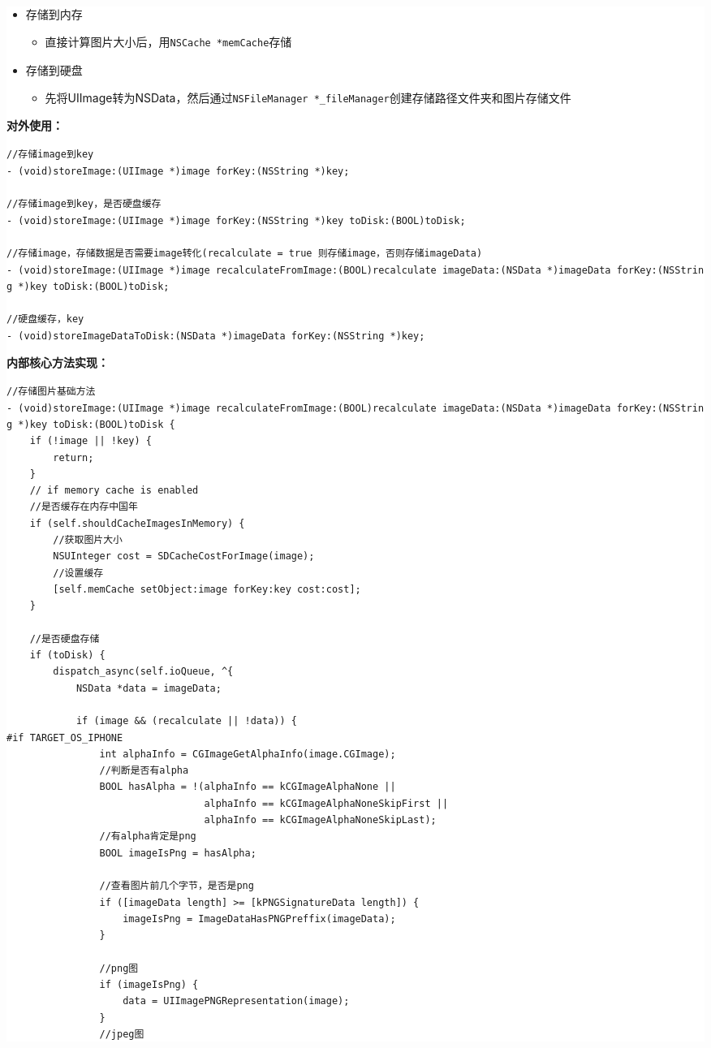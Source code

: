 - 存储到内存
    - 直接计算图片大小后，用```NSCache *memCache```存储

- 存储到硬盘
    - 先将UIImage转为NSData，然后通过```NSFileManager *_fileManager```创建存储路径文件夹和图片存储文件

**对外使用：**

```
//存储image到key
- (void)storeImage:(UIImage *)image forKey:(NSString *)key;

//存储image到key，是否硬盘缓存
- (void)storeImage:(UIImage *)image forKey:(NSString *)key toDisk:(BOOL)toDisk;

//存储image，存储数据是否需要image转化(recalculate = true 则存储image，否则存储imageData)
- (void)storeImage:(UIImage *)image recalculateFromImage:(BOOL)recalculate imageData:(NSData *)imageData forKey:(NSString *)key toDisk:(BOOL)toDisk;

//硬盘缓存，key
- (void)storeImageDataToDisk:(NSData *)imageData forKey:(NSString *)key;
```

**内部核心方法实现：**

```
//存储图片基础方法
- (void)storeImage:(UIImage *)image recalculateFromImage:(BOOL)recalculate imageData:(NSData *)imageData forKey:(NSString *)key toDisk:(BOOL)toDisk {
    if (!image || !key) {
        return;
    }
    // if memory cache is enabled
    //是否缓存在内存中国年
    if (self.shouldCacheImagesInMemory) {
        //获取图片大小
        NSUInteger cost = SDCacheCostForImage(image);
        //设置缓存
        [self.memCache setObject:image forKey:key cost:cost];
    }

    //是否硬盘存储
    if (toDisk) {
        dispatch_async(self.ioQueue, ^{
            NSData *data = imageData;

            if (image && (recalculate || !data)) {
#if TARGET_OS_IPHONE
                int alphaInfo = CGImageGetAlphaInfo(image.CGImage);
                //判断是否有alpha
                BOOL hasAlpha = !(alphaInfo == kCGImageAlphaNone ||
                                  alphaInfo == kCGImageAlphaNoneSkipFirst ||
                                  alphaInfo == kCGImageAlphaNoneSkipLast);
                //有alpha肯定是png
                BOOL imageIsPng = hasAlpha;

                //查看图片前几个字节，是否是png
                if ([imageData length] >= [kPNGSignatureData length]) {
                    imageIsPng = ImageDataHasPNGPreffix(imageData);
                }

                //png图
                if (imageIsPng) {
                    data = UIImagePNGRepresentation(image);
                }
                //jpeg图
```